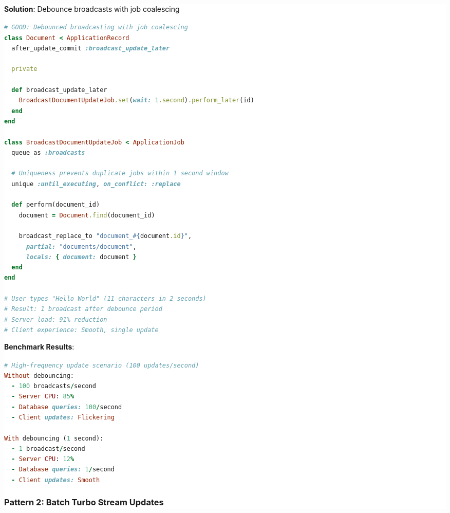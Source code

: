 **Solution**: Debounce broadcasts with job coalescing

```ruby
# GOOD: Debounced broadcasting with job coalescing
class Document < ApplicationRecord
  after_update_commit :broadcast_update_later

  private

  def broadcast_update_later
    BroadcastDocumentUpdateJob.set(wait: 1.second).perform_later(id)
  end
end

class BroadcastDocumentUpdateJob < ApplicationJob
  queue_as :broadcasts

  # Uniqueness prevents duplicate jobs within 1 second window
  unique :until_executing, on_conflict: :replace

  def perform(document_id)
    document = Document.find(document_id)

    broadcast_replace_to "document_#{document.id}",
      partial: "documents/document",
      locals: { document: document }
  end
end

# User types "Hello World" (11 characters in 2 seconds)
# Result: 1 broadcast after debounce period
# Server load: 91% reduction
# Client experience: Smooth, single update
```

**Benchmark Results**:

```ruby
# High-frequency update scenario (100 updates/second)
Without debouncing:
  - 100 broadcasts/second
  - Server CPU: 85%
  - Database queries: 100/second
  - Client updates: Flickering

With debouncing (1 second):
  - 1 broadcast/second
  - Server CPU: 12%
  - Database queries: 1/second
  - Client updates: Smooth
```

### Pattern 2: Batch Turbo Stream Updates
